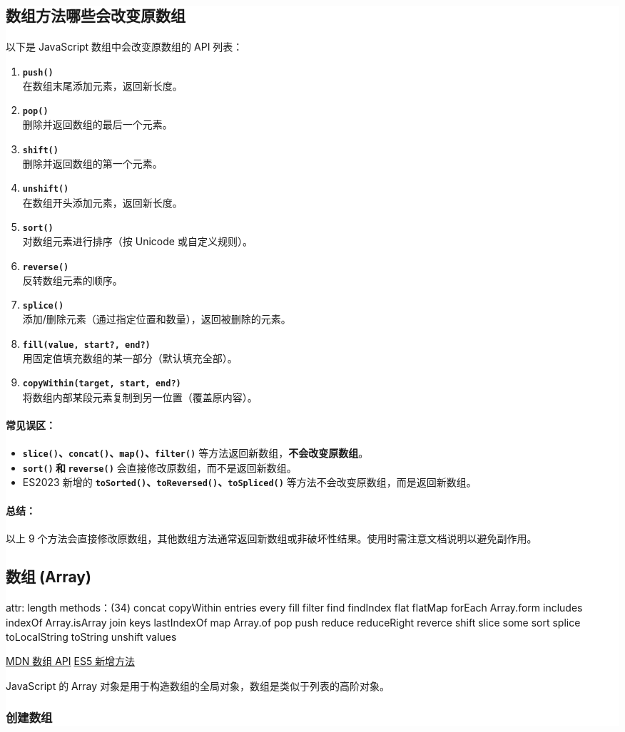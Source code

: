 ## 数组方法哪些会改变原数组

以下是 JavaScript 数组中会改变原数组的 API 列表：

1. **`push()`**  
   在数组末尾添加元素，返回新长度。

2. **`pop()`**  
   删除并返回数组的最后一个元素。

3. **`shift()`**  
   删除并返回数组的第一个元素。

4. **`unshift()`**  
   在数组开头添加元素，返回新长度。

5. **`sort()`**  
   对数组元素进行排序（按 Unicode 或自定义规则）。

6. **`reverse()`**  
   反转数组元素的顺序。

7. **`splice()`**  
   添加/删除元素（通过指定位置和数量），返回被删除的元素。

8. **`fill(value, start?, end?)`**  
   用固定值填充数组的某一部分（默认填充全部）。

9. **`copyWithin(target, start, end?)`**  
   将数组内部某段元素复制到另一位置（覆盖原内容）。

#### 常见误区：

- **`slice()`、`concat()`、`map()`、`filter()`** 等方法返回新数组，**不会改变原数组**。
- **`sort()` 和 `reverse()`** 会直接修改原数组，而不是返回新数组。
- ES2023 新增的 **`toSorted()`、`toReversed()`、`toSpliced()`** 等方法不会改变原数组，而是返回新数组。


#### 总结：

以上 9 个方法会直接修改原数组，其他数组方法通常返回新数组或非破坏性结果。使用时需注意文档说明以避免副作用。


## 数组 (Array)
attr: length
methods：(34)
concat copyWithin entries every fill filter find findIndex flat flatMap forEach Array.form includes indexOf Array.isArray join keys lastIndexOf map Array.of pop push reduce reduceRight reverce shift slice some sort splice toLocalString toString unshift values

[MDN 数组 API](https://developer.mozilla.org/zh-CN/docs/Web/JavaScript/Reference/Global_Objects/Array)
[ES5 新增方法](https://segmentfault.com/a/1190000022786002)

JavaScript 的 Array 对象是用于构造数组的全局对象，数组是类似于列表的高阶对象。

### 创建数组
